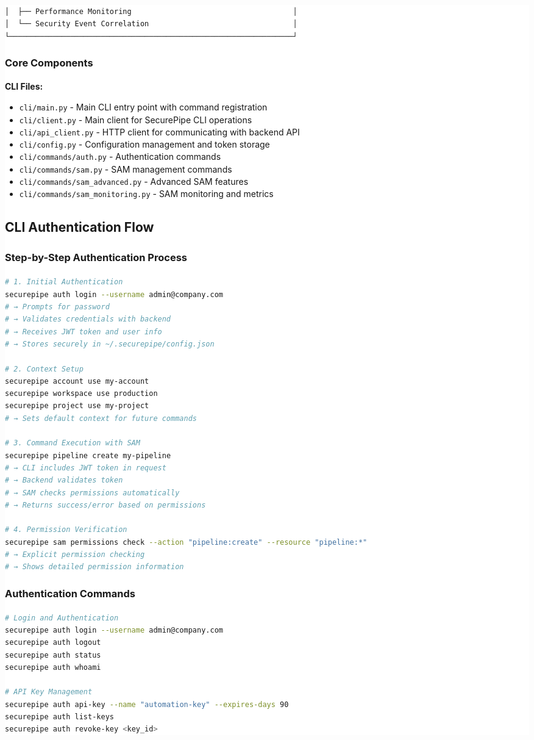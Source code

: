 ```
│  ├── Performance Monitoring                                     │
│  └── Security Event Correlation                                 │
└─────────────────────────────────────────────────────────────────┘
```

### Core Components

**CLI Files:**
- `cli/main.py` - Main CLI entry point with command registration
- `cli/client.py` - Main client for SecurePipe CLI operations
- `cli/api_client.py` - HTTP client for communicating with backend API
- `cli/config.py` - Configuration management and token storage
- `cli/commands/auth.py` - Authentication commands
- `cli/commands/sam.py` - SAM management commands
- `cli/commands/sam_advanced.py` - Advanced SAM features
- `cli/commands/sam_monitoring.py` - SAM monitoring and metrics

## CLI Authentication Flow

### Step-by-Step Authentication Process

```bash
# 1. Initial Authentication
securepipe auth login --username admin@company.com
# → Prompts for password
# → Validates credentials with backend
# → Receives JWT token and user info
# → Stores securely in ~/.securepipe/config.json

# 2. Context Setup
securepipe account use my-account
securepipe workspace use production
securepipe project use my-project
# → Sets default context for future commands

# 3. Command Execution with SAM
securepipe pipeline create my-pipeline
# → CLI includes JWT token in request
# → Backend validates token
# → SAM checks permissions automatically
# → Returns success/error based on permissions

# 4. Permission Verification
securepipe sam permissions check --action "pipeline:create" --resource "pipeline:*"
# → Explicit permission checking
# → Shows detailed permission information
```

### Authentication Commands

```bash
# Login and Authentication
securepipe auth login --username admin@company.com
securepipe auth logout
securepipe auth status
securepipe auth whoami

# API Key Management
securepipe auth api-key --name "automation-key" --expires-days 90
securepipe auth list-keys
securepipe auth revoke-key <key_id>
```

